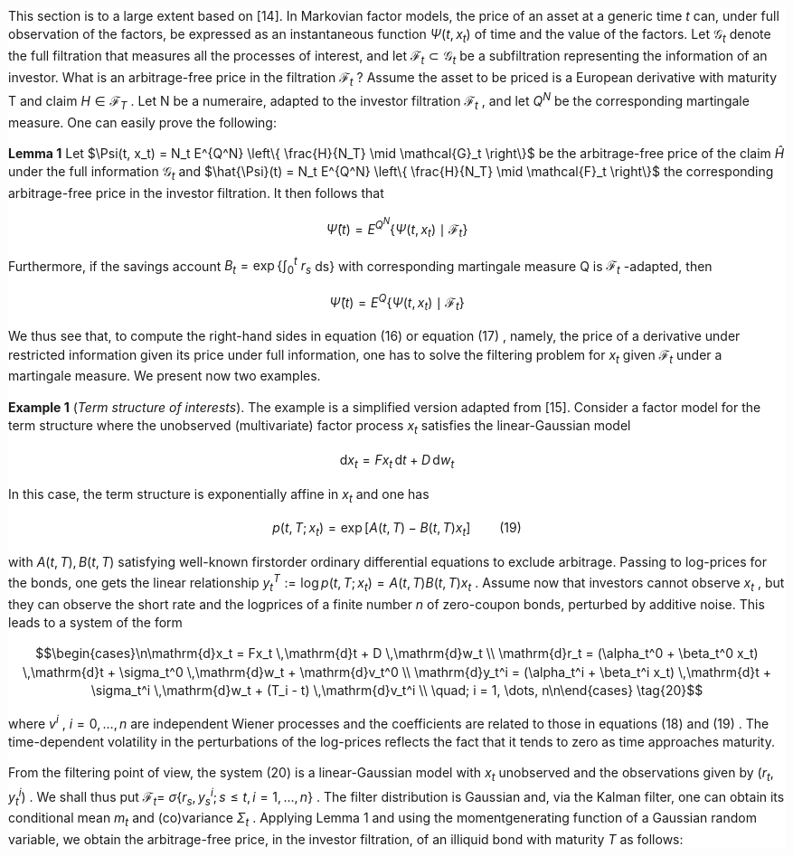 This section is to a large extent based on [14]. In Markovian factor models, the price of an asset at a generic time  $t$  can, under full observation of the factors, be expressed as an instantaneous function  $\Psi(t, x_t)$  of time and the value of the factors. Let  $\mathcal{G}_t$  denote the full filtration that measures all the processes of interest, and let  $\mathcal{F}_t \subset \mathcal{G}_t$  be a subfiltration representing the information of an investor. What is an arbitrage-free price in the filtration  $\mathcal{F}_t$ ? Assume the asset to be priced is a European derivative with maturity T and claim  $H \in \mathcal{F}_T$ . Let N be a numeraire, adapted to the investor filtration  $\mathcal{F}_t$ , and let  $Q^N$  be the corresponding martingale measure. One can easily prove the following:

**Lemma 1** Let  $\Psi(t, x_t) = N_t E^{Q^N} \left\{ \frac{H}{N_T} \mid \mathcal{G}_t \right\}$  be the arbitrage-free price of the claim  $\hat{H}$  under the full information  $\mathcal{G}_t$  and  $\hat{\Psi}(t) = N_t E^{Q^N} \left\{ \frac{H}{N_T} \mid \mathcal{F}_t \right\}$  the corresponding arbitrage-free price in the investor filtration. It then follows that

$$\hat{\Psi}(t) = E^{Q^N} \left\{ \Psi(t, x_t) \mid \mathcal{F}_t \right\} \tag{16}$$

Furthermore, if the savings account  $B_t = \exp\{\int_0^t$  $r_s$  ds} with corresponding martingale measure Q is  $\mathcal{F}_t$ -adapted, then

$$\hat{\Psi}(t) = E^{Q} \left\{ \Psi(t, x_t) \mid \mathcal{F}_t \right\} \tag{17}$$

We thus see that, to compute the right-hand sides in equation  $(16)$  or equation  $(17)$ , namely, the price of a derivative under restricted information given its price under full information, one has to solve the filtering problem for  $x_t$  given  $\mathcal{F}_t$  under a martingale measure. We present now two examples.

**Example 1** (*Term structure of interests*). The example is a simplified version adapted from [15]. Consider a factor model for the term structure where the unobserved (multivariate) factor process  $x_t$  satisfies the linear-Gaussian model

$$\mathrm{d}x_t = Fx_t \,\mathrm{d}t + D \,\mathrm{d}w_t \tag{18}$$

In this case, the term structure is exponentially affine in  $x_t$  and one has

$$p(t, T; x_t) = \exp[A(t, T) - B(t, T) x_t] \qquad (19)$$

with  $A(t, T), B(t, T)$  satisfying well-known firstorder ordinary differential equations to exclude arbitrage. Passing to log-prices for the bonds, one gets the linear relationship  $y_t^T := \log p(t, T; x_t) = A(t, T) B(t, T)x_t$ . Assume now that investors cannot observe  $x_t$ , but they can observe the short rate and the logprices of a finite number  $n$  of zero-coupon bonds, perturbed by additive noise. This leads to a system of the form

$$\begin{cases}\n\mathrm{d}x_t = Fx_t \,\mathrm{d}t + D \,\mathrm{d}w_t \\
\mathrm{d}r_t = (\alpha_t^0 + \beta_t^0 x_t) \,\mathrm{d}t + \sigma_t^0 \,\mathrm{d}w_t + \mathrm{d}v_t^0 \\
\mathrm{d}y_t^i = (\alpha_t^i + \beta_t^i x_t) \,\mathrm{d}t + \sigma_t^i \,\mathrm{d}w_t + (T_i - t) \,\mathrm{d}v_t^i \\
\quad; i = 1, \dots, n\n\end{cases} \tag{20}$$

where  $v^i$ ,  $i = 0, \ldots, n$  are independent Wiener processes and the coefficients are related to those in equations  $(18)$  and  $(19)$ . The time-dependent volatility in the perturbations of the log-prices reflects the fact that it tends to zero as time approaches maturity.

From the filtering point of view, the system  $(20)$  is a linear-Gaussian model with  $x_t$  unobserved and the observations given by  $(r_t, y_t^i)$ . We shall thus put  $\mathcal{F}_t =$  $\sigma\{r_s, y_s^i; s \leq t, i = 1, \ldots, n\}$ . The filter distribution is Gaussian and, via the Kalman filter, one can obtain its conditional mean  $m_t$  and (co)variance  $\Sigma_t$ . Applying Lemma 1 and using the momentgenerating function of a Gaussian random variable, we obtain the arbitrage-free price, in the investor filtration, of an illiquid bond with maturity  $T$  as follows:
